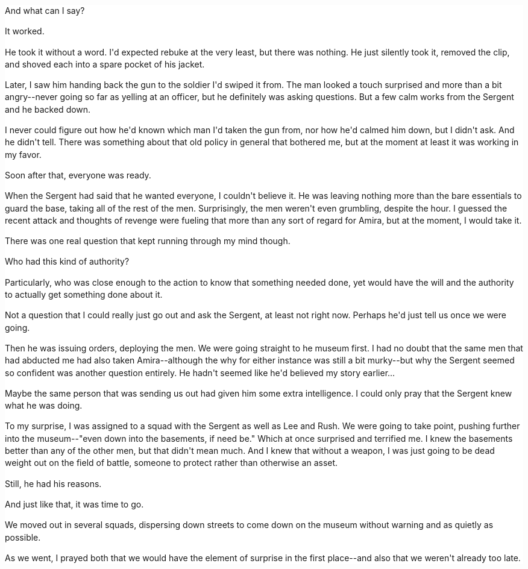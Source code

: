 And what can I say?

It worked.

He took it without a word. I'd expected rebuke at the very least, but there was nothing. He just silently took it, removed the clip, and shoved each into a spare pocket of his jacket.

Later, I saw him handing back the gun to the soldier I'd swiped it from. The man looked a touch surprised and more than a bit angry--never going so far as yelling at an officer, but he definitely was asking questions. But a few calm works from the Sergent and he backed down.

I never could figure out how he'd known which man I'd taken the gun from, nor how he'd calmed him down, but I didn't ask. And he didn't tell. There was something about that old policy in general that bothered me, but at the moment at least it was working in my favor.

Soon after that, everyone was ready.

When the Sergent had said that he wanted everyone, I couldn't believe it. He was leaving nothing more than the bare essentials to guard the base, taking all of the rest of the men. Surprisingly, the men weren't even grumbling, despite the hour. I guessed the recent attack and thoughts of revenge were fueling that more than any sort of regard for Amira, but at the moment, I would take it.

There was one real question that kept running through my mind though.

Who had this kind of authority?

Particularly, who was close enough to the action to know that something needed done, yet would have the will and the authority to actually get something done about it.

Not a question that I could really just go out and ask the Sergent, at least not right now. Perhaps he'd just tell us once we were going.

Then he was issuing orders, deploying the men. We were going straight to he museum first. I had no doubt that the same men that had abducted me had also taken Amira--although the why for either instance was still a bit murky--but why the Sergent seemed so confident was another question entirely. He hadn't seemed like he'd believed my story earlier...

Maybe the same person that was sending us out had given him some extra intelligence. I could only pray that the Sergent knew what he was doing.

To my surprise, I was assigned to a squad with the Sergent as well as Lee and Rush. We were going to take point, pushing further into the museum--"even down into the basements, if need be." Which at once surprised and terrified me. I knew the basements better than any of the other men, but that didn't mean much. And I knew that without a weapon, I was just going to be dead weight out on the field of battle, someone to protect rather than otherwise an asset.

Still, he had his reasons.

And just like that, it was time to go.

We moved out in several squads, dispersing down streets to come down on the museum without warning and as quietly as possible.

As we went, I prayed both that we would have the element of surprise in the first place--and also that we weren't already too late.